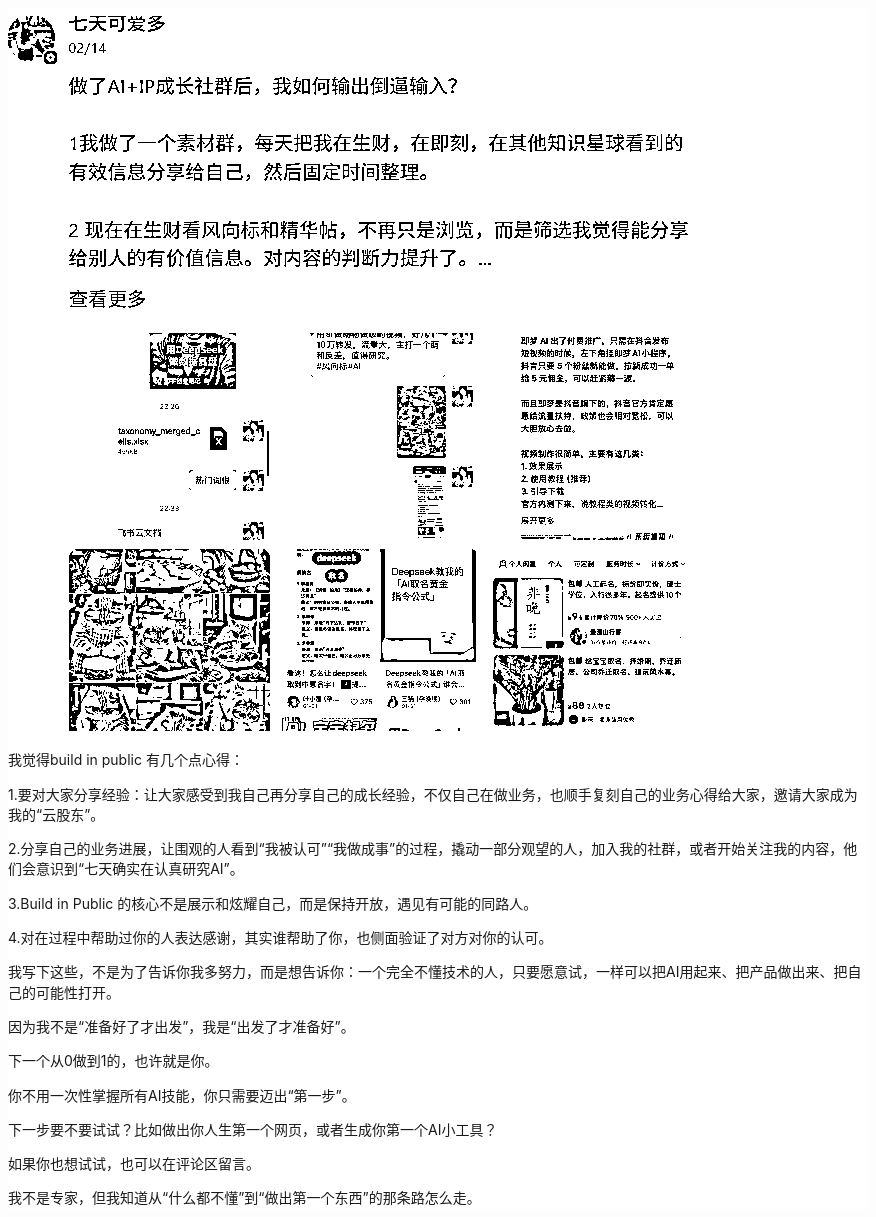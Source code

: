 ![](img/33ebcbcab5dd54b92352b001bfc400e6.png)

我觉得build in public 有几个点心得：

1.要对大家分享经验：让大家感受到我自己再分享自己的成长经验，不仅自己在做业务，也顺手复刻自己的业务心得给大家，邀请大家成为我的“云股东”。

2.分享自己的业务进展，让围观的人看到“我被认可”“我做成事”的过程，撬动一部分观望的人，加入我的社群，或者开始关注我的内容，他们会意识到“七天确实在认真研究AI”。

3.Build in Public 的核心不是展示和炫耀自己，而是保持开放，遇见有可能的同路人。

4.对在过程中帮助过你的人表达感谢，其实谁帮助了你，也侧面验证了对方对你的认可。

我写下这些，不是为了告诉你我多努力，而是想告诉你：一个完全不懂技术的人，只要愿意试，一样可以把AI用起来、把产品做出来、把自己的可能性打开。

因为我不是“准备好了才出发”，我是“出发了才准备好”。

下一个从0做到1的，也许就是你。

你不用一次性掌握所有AI技能，你只需要迈出“第一步”。

下一步要不要试试？比如做出你人生第一个网页，或者生成你第一个AI小工具？

如果你也想试试，也可以在评论区留言。

我不是专家，但我知道从“什么都不懂”到“做出第一个东西”的那条路怎么走。